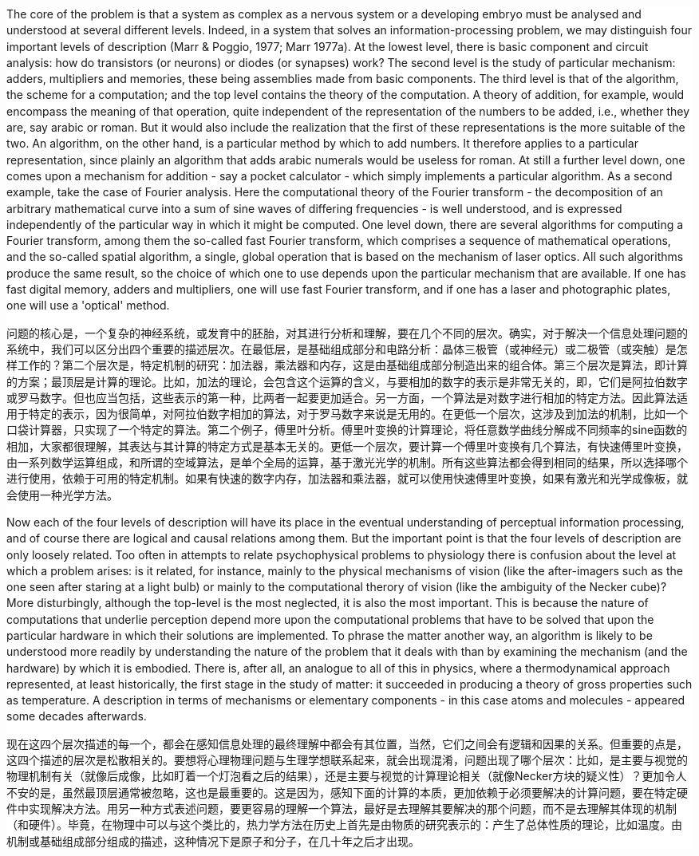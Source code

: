 The core of the problem is that a system as complex as a nervous system or a developing embryo must be analysed and understood at several different levels. Indeed, in a system that solves an information-processing problem, we may distinguish four important levels of description (Marr & Poggio, 1977; Marr 1977a). At the lowest level, there is basic component and circuit analysis: how do transistors (or neurons) or diodes (or synapses) work? The second level is the study of particular mechanism: adders, multipliers and memories, these being assemblies made from basic components. The third level is that of the algorithm, the scheme for a computation; and the top level contains the theory of the computation. A theory of addition, for example, would encompass the meaning of that operation, quite independent of the representation of the numbers to be added, i.e., whether they are, say arabic or roman. But it would also include the realization that the first of these representations is the more suitable of the two. An algorithm, on the other hand, is a particular method by which to add numbers. It therefore applies to a particular representation, since plainly an algorithm that adds arabic numerals would be useless for roman. At still a further level down, one comes upon a mechanism for addition - say a pocket calculator - which simply implements a particular algorithm. As a second example, take the case of Fourier analysis. Here the computational theory of the Fourier transform - the decomposition of an arbitrary mathematical curve into a sum of sine waves of differing frequencies - is well understood, and is expressed independently of the particular way in which it might be computed. One level down, there are several algorithms for computing a Fourier transform, among them the so-called fast Fourier transform, which comprises a sequence of mathematical operations, and the so-called spatial algorithm, a single, global operation that is based on the mechanism of laser optics. All such algorithms produce the same result, so the choice of which one to use depends upon the particular mechanism that are available. If one has fast digital memory, adders and multipliers, one will use fast Fourier transform, and if one has a laser and photographic plates, one will use a 'optical' method.

问题的核心是，一个复杂的神经系统，或发育中的胚胎，对其进行分析和理解，要在几个不同的层次。确实，对于解决一个信息处理问题的系统中，我们可以区分出四个重要的描述层次。在最低层，是基础组成部分和电路分析：晶体三极管（或神经元）或二极管（或突触）是怎样工作的？第二个层次是，特定机制的研究：加法器，乘法器和内存，这是由基础组成部分制造出来的组合体。第三个层次是算法，即计算的方案；最顶层是计算的理论。比如，加法的理论，会包含这个运算的含义，与要相加的数字的表示是非常无关的，即，它们是阿拉伯数字或罗马数字。但也应当包括，这些表示的第一种，比两者一起要更加适合。另一方面，一个算法是对数字进行相加的特定方法。因此算法适用于特定的表示，因为很简单，对阿拉伯数字相加的算法，对于罗马数字来说是无用的。在更低一个层次，这涉及到加法的机制，比如一个口袋计算器，只实现了一个特定的算法。第二个例子，傅里叶分析。傅里叶变换的计算理论，将任意数学曲线分解成不同频率的sine函数的相加，大家都很理解，其表达与其计算的特定方式是基本无关的。更低一个层次，要计算一个傅里叶变换有几个算法，有快速傅里叶变换，由一系列数学运算组成，和所谓的空域算法，是单个全局的运算，基于激光光学的机制。所有这些算法都会得到相同的结果，所以选择哪个进行使用，依赖于可用的特定机制。如果有快速的数字内存，加法器和乘法器，就可以使用快速傅里叶变换，如果有激光和光学成像板，就会使用一种光学方法。

Now each of the four levels of description will have its place in the eventual understanding of perceptual information processing, and of course there are logical and causal relations among them. But the important point is that the four levels of description are only loosely related. Too often in attempts to relate psychophysical problems to physiology there is confusion about the level at which a problem arises: is it related, for instance, mainly to the physical mechanisms of vision (like the after-imagers such as the one seen after staring at a light bulb) or mainly to the computational therory of vision (like the ambiguity of the Necker cube)? More disturbingly, although the top-level is the most neglected, it is also the most important. This is because the nature of computations that underlie perception depend more upon the computational problems that have to be solved that upon the particular hardware in which their solutions are implemented. To phrase the matter another way, an algorithm is likely to be understood more readily by understanding the nature of the problem that it deals with than by examining the mechanism (and the hardware) by which it is embodied. There is, after all, an analogue to all of this in physics, where a thermodynamical approach represented, at least historically, the first stage in the study of matter: it succeeded in producing a theory of gross properties such as temperature. A description in terms of mechanisms or elementary components - in this case atoms and molecules - appeared some decades afterwards.

现在这四个层次描述的每一个，都会在感知信息处理的最终理解中都会有其位置，当然，它们之间会有逻辑和因果的关系。但重要的点是，这四个描述的层次是松散相关的。要想将心理物理问题与生理学想联系起来，就会出现混淆，问题出现了哪个层次：比如，是主要与视觉的物理机制有关（就像后成像，比如盯着一个灯泡看之后的结果），还是主要与视觉的计算理论相关（就像Necker方块的疑义性）？更加令人不安的是，虽然最顶层通常被忽略，这也是最重要的。这是因为，感知下面的计算的本质，更加依赖于必须要解决的计算问题，要在特定硬件中实现解决方法。用另一种方式表述问题，要更容易的理解一个算法，最好是去理解其要解决的那个问题，而不是去理解其体现的机制（和硬件）。毕竟，在物理中可以与这个类比的，热力学方法在历史上首先是由物质的研究表示的：产生了总体性质的理论，比如温度。由机制或基础组成部分组成的描述，这种情况下是原子和分子，在几十年之后才出现。
